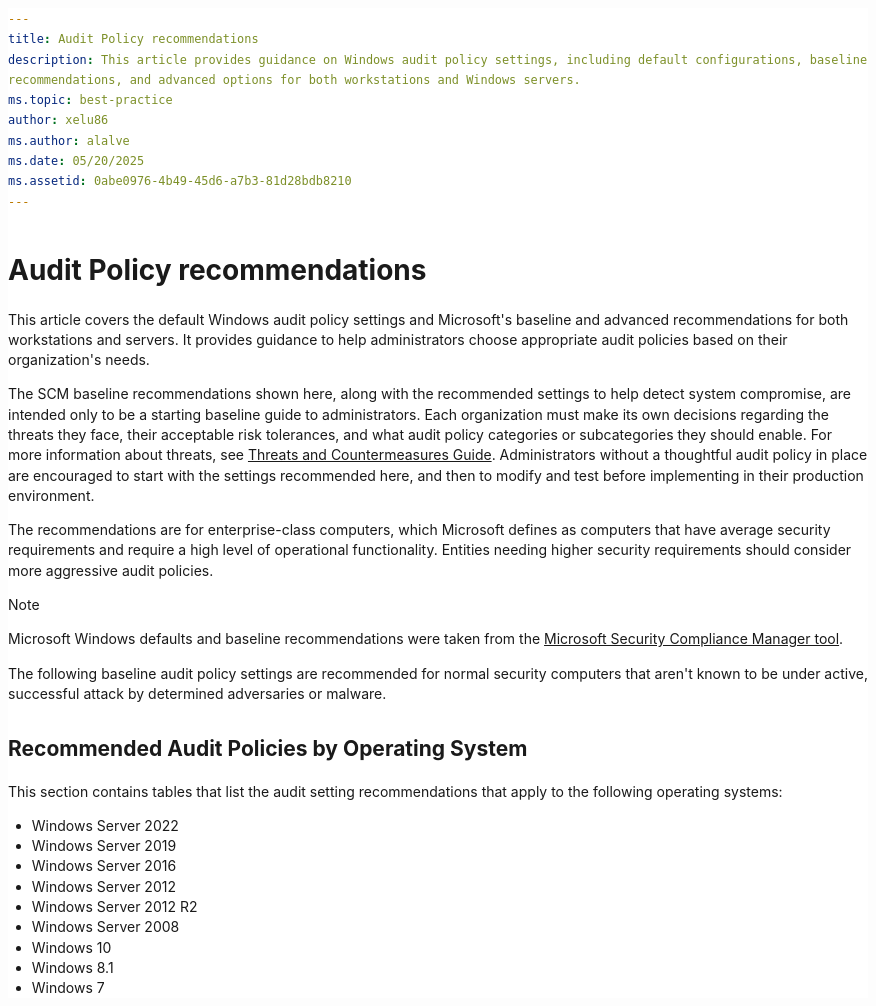```yaml
---
title: Audit Policy recommendations
description: This article provides guidance on Windows audit policy settings, including default configurations, baseline recommendations, and advanced options for both workstations and Windows servers.
ms.topic: best-practice
author: xelu86
ms.author: alalve
ms.date: 05/20/2025
ms.assetid: 0abe0976-4b49-45d6-a7b3-81d28bdb8210
---
```


# Audit Policy recommendations

This article covers the default Windows audit policy settings and Microsoft's baseline and advanced recommendations for both workstations and servers. It provides guidance to help administrators choose appropriate audit policies based on their organization's needs.

The SCM baseline recommendations shown here, along with the recommended settings to help detect system compromise, are intended only to be a starting baseline guide to administrators. Each organization must make its own decisions regarding the threats they face, their acceptable risk tolerances, and what audit policy categories or subcategories they should enable. For more information about threats, see [Threats and Countermeasures Guide](/previous-versions/windows/it-pro/windows-server-2008-R2-and-2008/hh125921(v=ws.10)). Administrators without a thoughtful audit policy in place are encouraged to start with the settings recommended here, and then to modify and test before implementing in their production environment.

The recommendations are for enterprise-class computers, which Microsoft defines as computers that have average security requirements and require a high level of operational functionality. Entities needing higher security requirements should consider more aggressive audit policies.

> [!NOTE]
> Microsoft Windows defaults and baseline recommendations were taken from the [Microsoft Security Compliance Manager tool](/previous-versions/tn-archive/cc677002(v=technet.10)).

The following baseline audit policy settings are recommended for normal security computers that aren't known to be under active, successful attack by determined adversaries or malware.

## Recommended Audit Policies by Operating System

This section contains tables that list the audit setting recommendations that apply to the following operating systems:

- Windows Server 2022
- Windows Server 2019
- Windows Server 2016
- Windows Server 2012
- Windows Server 2012 R2
- Windows Server 2008
- Windows 10
- Windows 8.1
- Windows 7
